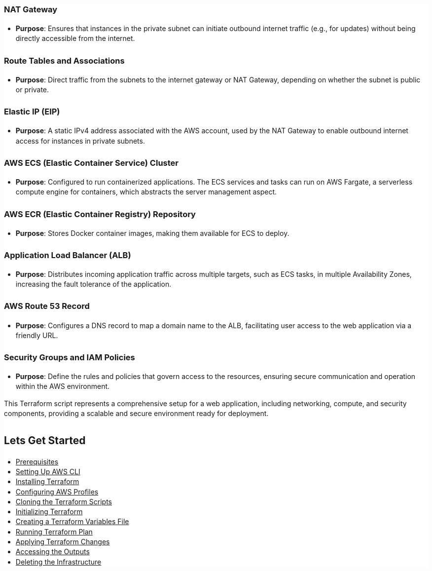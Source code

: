 ### NAT Gateway

- **Purpose**: Ensures that instances in the private subnet can initiate outbound internet traffic (e.g., for updates) without being directly accessible from the internet.

### Route Tables and Associations

- **Purpose**: Direct traffic from the subnets to the internet gateway or NAT Gateway, depending on whether the subnet is public or private.

### Elastic IP (EIP)

- **Purpose**: A static IPv4 address associated with the AWS account, used by the NAT Gateway to enable outbound internet access for instances in private subnets.

### AWS ECS (Elastic Container Service) Cluster

- **Purpose**: Configured to run containerized applications. The ECS services and tasks can run on AWS Fargate, a serverless compute engine for containers, which abstracts the server management aspect.

### AWS ECR (Elastic Container Registry) Repository

- **Purpose**: Stores Docker container images, making them available for ECS to deploy.

### Application Load Balancer (ALB)

- **Purpose**: Distributes incoming application traffic across multiple targets, such as ECS tasks, in multiple Availability Zones, increasing the fault tolerance of the application.

### AWS Route 53 Record

- **Purpose**: Configures a DNS record to map a domain name to the ALB, facilitating user access to the web application via a friendly URL.

### Security Groups and IAM Policies

- **Purpose**: Define the rules and policies that govern access to the resources, ensuring secure communication and operation within the AWS environment.

This Terraform script represents a comprehensive setup for a web application, including networking, compute, and security components, providing a scalable and secure environment ready for deployment.


## Lets Get Started

- [Prerequisites](#prerequisites)
- [Setting Up AWS CLI](#setting-up-aws-cli)
- [Installing Terraform](#installing-terraform)
- [Configuring AWS Profiles](#configuring-aws-profiles)
- [Cloning the Terraform Scripts](#cloning-the-terraform-scripts)
- [Initializing Terraform](#initializing-terraform)
- [Creating a Terraform Variables File](#creating-a-terraform-variables-file)
- [Running Terraform Plan](#running-terraform-plan)
- [Applying Terraform Changes](#applying-terraform-changes)
- [Accessing the Outputs](#accessing-the-outputs)
- [Deleting the Infrastructure](#deleting-the-infrastructure)
